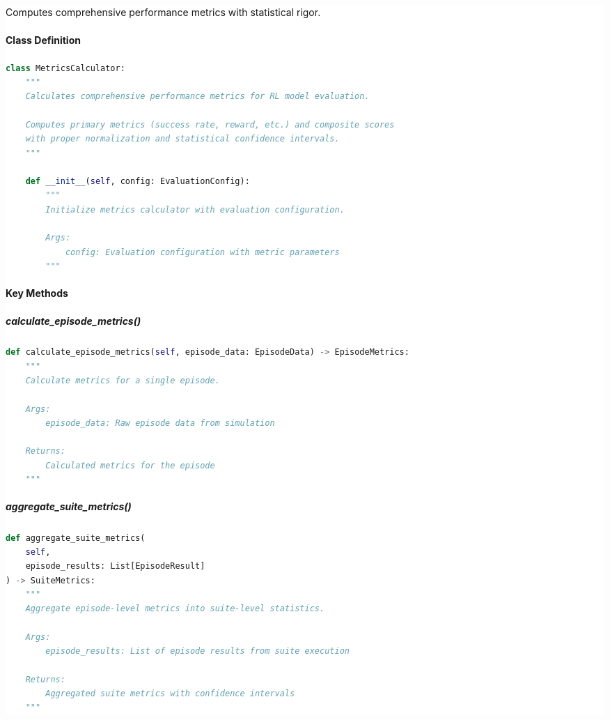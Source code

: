 Computes comprehensive performance metrics with statistical rigor.

#### Class Definition

```python
class MetricsCalculator:
    """
    Calculates comprehensive performance metrics for RL model evaluation.
    
    Computes primary metrics (success rate, reward, etc.) and composite scores
    with proper normalization and statistical confidence intervals.
    """
    
    def __init__(self, config: EvaluationConfig):
        """
        Initialize metrics calculator with evaluation configuration.
        
        Args:
            config: Evaluation configuration with metric parameters
        """
```

#### Key Methods

##### calculate_episode_metrics()

```python
def calculate_episode_metrics(self, episode_data: EpisodeData) -> EpisodeMetrics:
    """
    Calculate metrics for a single episode.
    
    Args:
        episode_data: Raw episode data from simulation
        
    Returns:
        Calculated metrics for the episode
    """
```

##### aggregate_suite_metrics()

```python
def aggregate_suite_metrics(
    self, 
    episode_results: List[EpisodeResult]
) -> SuiteMetrics:
    """
    Aggregate episode-level metrics into suite-level statistics.
    
    Args:
        episode_results: List of episode results from suite execution
        
    Returns:
        Aggregated suite metrics with confidence intervals
    """
```
